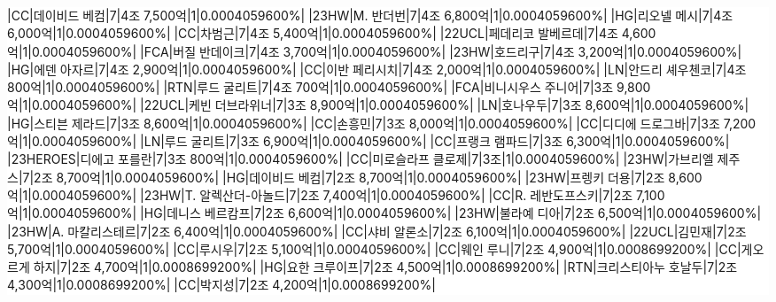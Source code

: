 |CC|데이비드 베컴|7|4조 7,500억|1|0.0004059600%|
|23HW|M. 반더번|7|4조 6,800억|1|0.0004059600%|
|HG|리오넬 메시|7|4조 6,000억|1|0.0004059600%|
|CC|차범근|7|4조 5,400억|1|0.0004059600%|
|22UCL|페데리코 발베르데|7|4조 4,600억|1|0.0004059600%|
|FCA|버질 반데이크|7|4조 3,700억|1|0.0004059600%|
|23HW|호드리구|7|4조 3,200억|1|0.0004059600%|
|HG|에덴 아자르|7|4조 2,900억|1|0.0004059600%|
|CC|이반 페리시치|7|4조 2,000억|1|0.0004059600%|
|LN|안드리 셰우첸코|7|4조 800억|1|0.0004059600%|
|RTN|루드 굴리트|7|4조 700억|1|0.0004059600%|
|FCA|비니시우스 주니어|7|3조 9,800억|1|0.0004059600%|
|22UCL|케빈 더브라위너|7|3조 8,900억|1|0.0004059600%|
|LN|호나우두|7|3조 8,600억|1|0.0004059600%|
|HG|스티븐 제라드|7|3조 8,600억|1|0.0004059600%|
|CC|손흥민|7|3조 8,000억|1|0.0004059600%|
|CC|디디에 드로그바|7|3조 7,200억|1|0.0004059600%|
|LN|루드 굴리트|7|3조 6,900억|1|0.0004059600%|
|CC|프랭크 램파드|7|3조 6,300억|1|0.0004059600%|
|23HEROES|디에고 포를란|7|3조 800억|1|0.0004059600%|
|CC|미로슬라프 클로제|7|3조|1|0.0004059600%|
|23HW|가브리엘 제주스|7|2조 8,700억|1|0.0004059600%|
|HG|데이비드 베컴|7|2조 8,700억|1|0.0004059600%|
|23HW|프렝키 더용|7|2조 8,600억|1|0.0004059600%|
|23HW|T. 알렉산더-아놀드|7|2조 7,400억|1|0.0004059600%|
|CC|R. 레반도프스키|7|2조 7,100억|1|0.0004059600%|
|HG|데니스 베르캄프|7|2조 6,600억|1|0.0004059600%|
|23HW|불라예 디아|7|2조 6,500억|1|0.0004059600%|
|23HW|A. 마칼리스테르|7|2조 6,400억|1|0.0004059600%|
|CC|샤비 알론소|7|2조 6,100억|1|0.0004059600%|
|22UCL|김민재|7|2조 5,700억|1|0.0004059600%|
|CC|루시우|7|2조 5,100억|1|0.0004059600%|
|CC|웨인 루니|7|2조 4,900억|1|0.0008699200%|
|CC|게오르게 하지|7|2조 4,700억|1|0.0008699200%|
|HG|요한 크루이프|7|2조 4,500억|1|0.0008699200%|
|RTN|크리스티아누 호날두|7|2조 4,300억|1|0.0008699200%|
|CC|박지성|7|2조 4,200억|1|0.0008699200%|